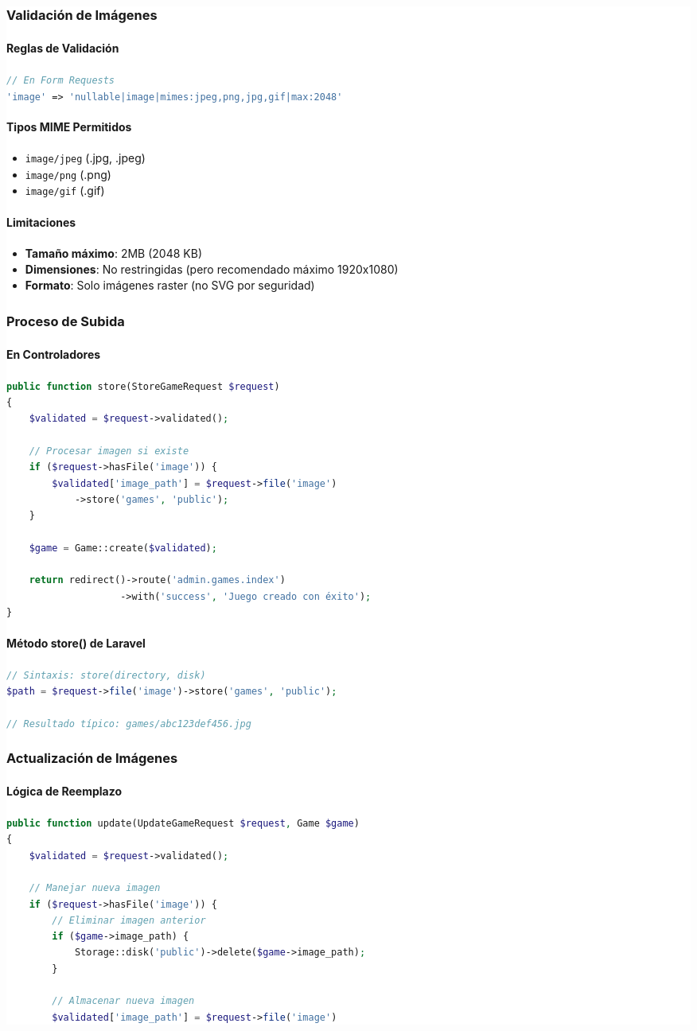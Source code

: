 ### Validación de Imágenes

#### Reglas de Validación
```php
// En Form Requests
'image' => 'nullable|image|mimes:jpeg,png,jpg,gif|max:2048'
```

#### Tipos MIME Permitidos
- `image/jpeg` (.jpg, .jpeg)
- `image/png` (.png)
- `image/gif` (.gif)

#### Limitaciones
- **Tamaño máximo**: 2MB (2048 KB)
- **Dimensiones**: No restringidas (pero recomendado máximo 1920x1080)
- **Formato**: Solo imágenes raster (no SVG por seguridad)

### Proceso de Subida

#### En Controladores
```php
public function store(StoreGameRequest $request)
{
    $validated = $request->validated();

    // Procesar imagen si existe
    if ($request->hasFile('image')) {
        $validated['image_path'] = $request->file('image')
            ->store('games', 'public');
    }

    $game = Game::create($validated);

    return redirect()->route('admin.games.index')
                    ->with('success', 'Juego creado con éxito');
}
```

#### Método store() de Laravel
```php
// Sintaxis: store(directory, disk)
$path = $request->file('image')->store('games', 'public');

// Resultado típico: games/abc123def456.jpg
```

### Actualización de Imágenes

#### Lógica de Reemplazo
```php
public function update(UpdateGameRequest $request, Game $game)
{
    $validated = $request->validated();

    // Manejar nueva imagen
    if ($request->hasFile('image')) {
        // Eliminar imagen anterior
        if ($game->image_path) {
            Storage::disk('public')->delete($game->image_path);
        }

        // Almacenar nueva imagen
        $validated['image_path'] = $request->file('image')
```